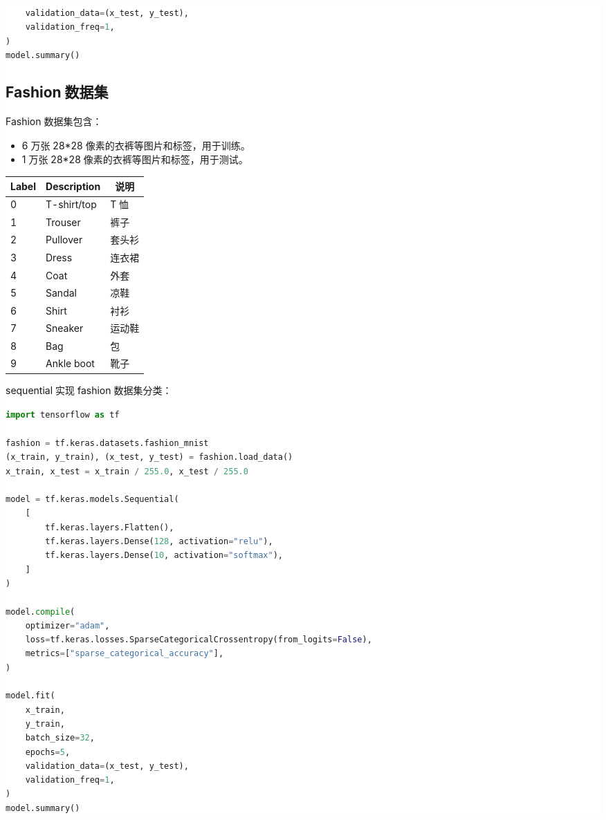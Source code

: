 ```python
    validation_data=(x_test, y_test),
    validation_freq=1,
)
model.summary()
```

## Fashion 数据集

Fashion 数据集包含：

- 6 万张 28*28 像素的衣裤等图片和标签，用于训练。
- 1 万张 28*28 像素的衣裤等图片和标签，用于测试。

|Label|Description|说明|
|---|---|---|
|0|T-shirt/top|T 恤|
|1|Trouser|裤子|
|2|Pullover|套头衫|
|3|Dress|连衣裙|
|4|Coat|外套|
|5|Sandal|凉鞋|
|6|Shirt|衬衫|
|7|Sneaker|运动鞋|
|8|Bag|包|
|9|Ankle boot|靴子|

sequential 实现 fashion 数据集分类：

```python
import tensorflow as tf

fashion = tf.keras.datasets.fashion_mnist
(x_train, y_train), (x_test, y_test) = fashion.load_data()
x_train, x_test = x_train / 255.0, x_test / 255.0

model = tf.keras.models.Sequential(
    [
        tf.keras.layers.Flatten(),
        tf.keras.layers.Dense(128, activation="relu"),
        tf.keras.layers.Dense(10, activation="softmax"),
    ]
)

model.compile(
    optimizer="adam",
    loss=tf.keras.losses.SparseCategoricalCrossentropy(from_logits=False),
    metrics=["sparse_categorical_accuracy"],
)

model.fit(
    x_train,
    y_train,
    batch_size=32,
    epochs=5,
    validation_data=(x_test, y_test),
    validation_freq=1,
)
model.summary()
```